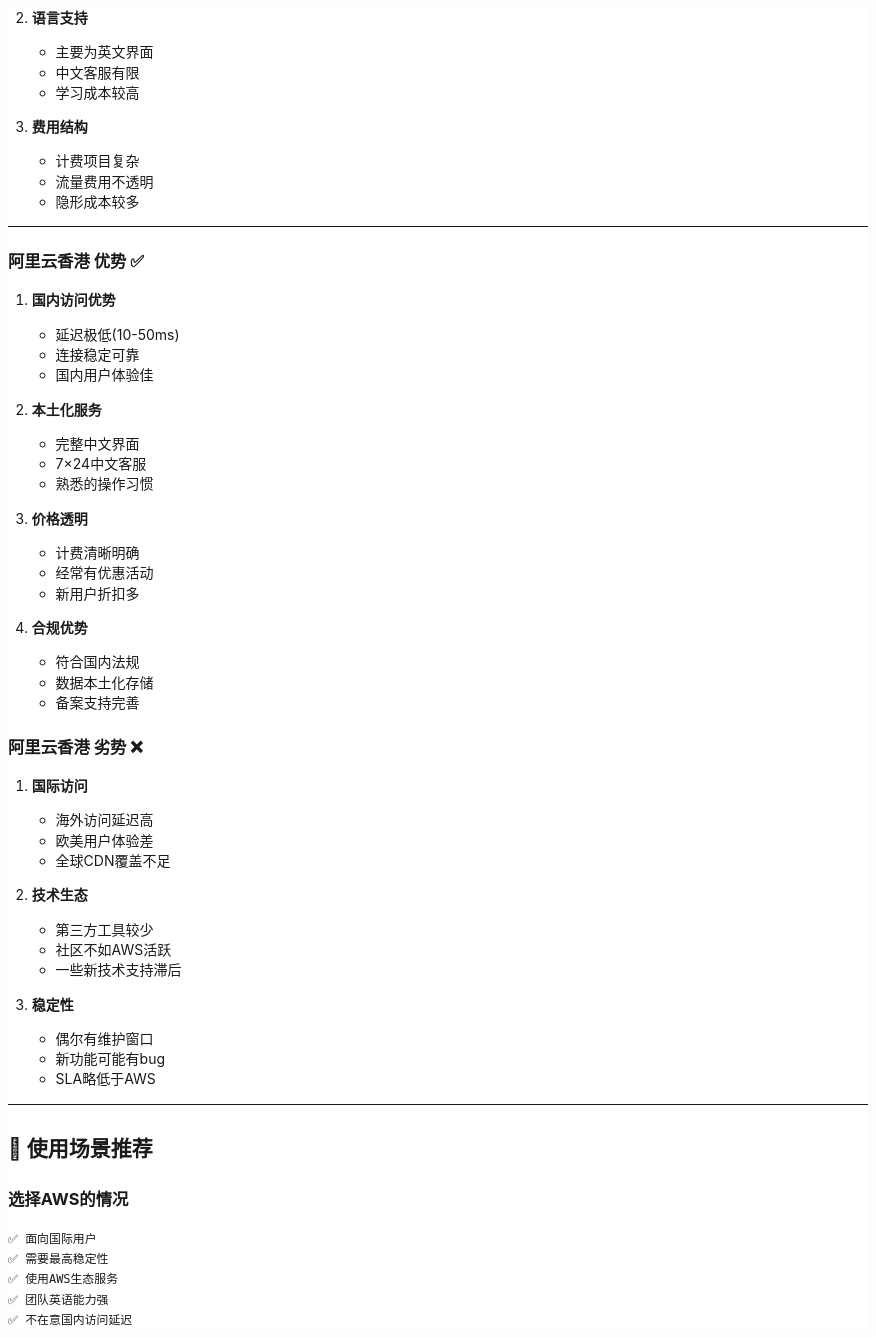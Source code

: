2. **语言支持**
   - 主要为英文界面
   - 中文客服有限
   - 学习成本较高

3. **费用结构**
   - 计费项目复杂
   - 流量费用不透明
   - 隐形成本较多

---

### 阿里云香港 优势 ✅
1. **国内访问优势**
   - 延迟极低(10-50ms)
   - 连接稳定可靠
   - 国内用户体验佳

2. **本土化服务**
   - 完整中文界面
   - 7×24中文客服
   - 熟悉的操作习惯

3. **价格透明**
   - 计费清晰明确
   - 经常有优惠活动
   - 新用户折扣多

4. **合规优势**
   - 符合国内法规
   - 数据本土化存储
   - 备案支持完善

### 阿里云香港 劣势 ❌
1. **国际访问**
   - 海外访问延迟高
   - 欧美用户体验差
   - 全球CDN覆盖不足

2. **技术生态**
   - 第三方工具较少
   - 社区不如AWS活跃
   - 一些新技术支持滞后

3. **稳定性**
   - 偶尔有维护窗口
   - 新功能可能有bug
   - SLA略低于AWS

---

## 🎯 使用场景推荐

### 选择AWS的情况
```
✅ 面向国际用户
✅ 需要最高稳定性
✅ 使用AWS生态服务
✅ 团队英语能力强
✅ 不在意国内访问延迟
```
